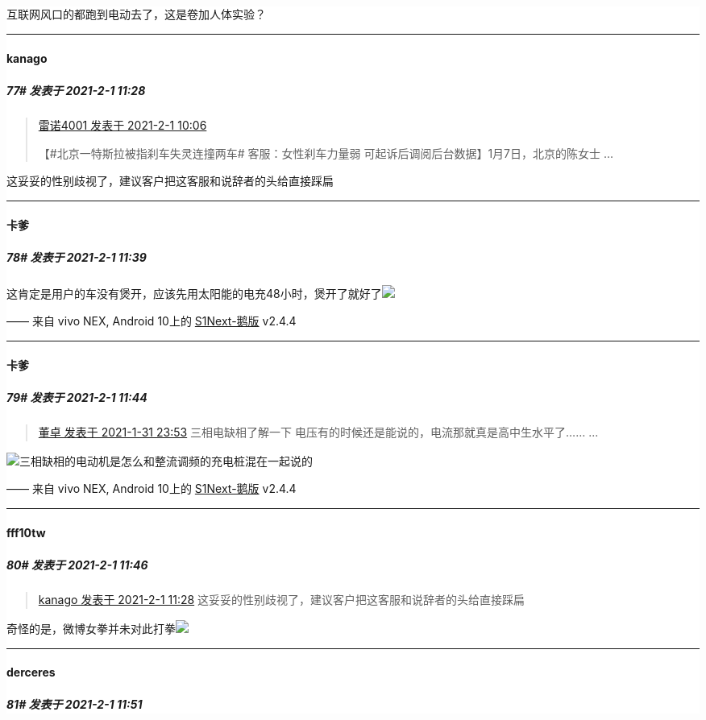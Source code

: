 
互联网风口的都跑到电动去了，这是卷加人体实验？


-----

####  kanago  
##### 77#       发表于 2021-2-1 11:28


<blockquote><a href="httphttps://bbs.saraba1st.com/2b/forum.php?mod=redirect&amp;goto=findpost&amp;pid=50204608&amp;ptid=1985615" target="_blank">雷诺4001 发表于 2021-2-1 10:06</a>

【#北京一特斯拉被指刹车失灵连撞两车# 客服：女性刹车力量弱 可起诉后调阅后台数据】1月7日，北京的陈女士 ...</blockquote>
这妥妥的性别歧视了，建议客户把这客服和说辞者的头给直接踩扁


-----

####  卡爹  
##### 78#       发表于 2021-2-1 11:39


这肯定是用户的车没有煲开，应该先用太阳能的电充48小时，煲开了就好了<img src="https://static.saraba1st.com/image/smiley/face2017/053.png" referrerpolicy="no-referrer">

—— 来自 vivo NEX, Android 10上的 [S1Next-鹅版](https://github.com/ykrank/S1-Next/releases) v2.4.4


-----

####  卡爹  
##### 79#       发表于 2021-2-1 11:44


<blockquote><a href="httphttps://bbs.saraba1st.com/2b/forum.php?mod=redirect&amp;goto=findpost&amp;pid=50202459&amp;ptid=1985615" target="_blank">董卓 发表于 2021-1-31 23:53</a>
三相电缺相了解一下
电压有的时候还是能说的，电流那就真是高中生水平了…… ...</blockquote>
<img src="https://static.saraba1st.com/image/smiley/face2017/003.png" referrerpolicy="no-referrer">三相缺相的电动机是怎么和整流调频的充电桩混在一起说的

—— 来自 vivo NEX, Android 10上的 [S1Next-鹅版](https://github.com/ykrank/S1-Next/releases) v2.4.4


-----

####  fff10tw  
##### 80#       发表于 2021-2-1 11:46


<blockquote><a href="httphttps://bbs.saraba1st.com/2b/forum.php?mod=redirect&amp;goto=findpost&amp;pid=50205472&amp;ptid=1985615" target="_blank">kanago 发表于 2021-2-1 11:28</a>
这妥妥的性别歧视了，建议客户把这客服和说辞者的头给直接踩扁</blockquote>
奇怪的是，微博女拳并未对此打拳<img src="https://static.saraba1st.com/image/smiley/face2017/049.png" referrerpolicy="no-referrer">


-----

####  derceres  
##### 81#       发表于 2021-2-1 11:51
